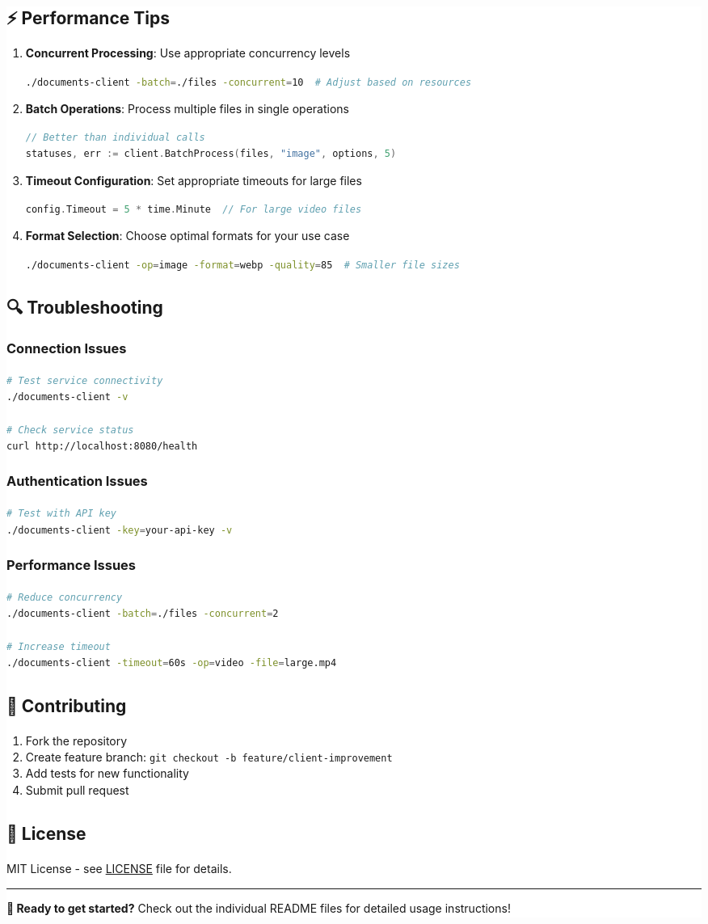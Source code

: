 ## ⚡ Performance Tips

1. **Concurrent Processing**: Use appropriate concurrency levels
   ```bash
   ./documents-client -batch=./files -concurrent=10  # Adjust based on resources
   ```

2. **Batch Operations**: Process multiple files in single operations
   ```go
   // Better than individual calls
   statuses, err := client.BatchProcess(files, "image", options, 5)
   ```

3. **Timeout Configuration**: Set appropriate timeouts for large files
   ```go
   config.Timeout = 5 * time.Minute  // For large video files
   ```

4. **Format Selection**: Choose optimal formats for your use case
   ```bash
   ./documents-client -op=image -format=webp -quality=85  # Smaller file sizes
   ```

## 🔍 Troubleshooting

### Connection Issues
```bash
# Test service connectivity
./documents-client -v

# Check service status
curl http://localhost:8080/health
```

### Authentication Issues
```bash
# Test with API key
./documents-client -key=your-api-key -v
```

### Performance Issues
```bash
# Reduce concurrency
./documents-client -batch=./files -concurrent=2

# Increase timeout
./documents-client -timeout=60s -op=video -file=large.mp4
```

## 🤝 Contributing

1. Fork the repository
2. Create feature branch: `git checkout -b feature/client-improvement`
3. Add tests for new functionality
4. Submit pull request

## 📄 License

MIT License - see [LICENSE](../../LICENSE) file for details.

---

**🎯 Ready to get started?** Check out the individual README files for detailed usage instructions!
